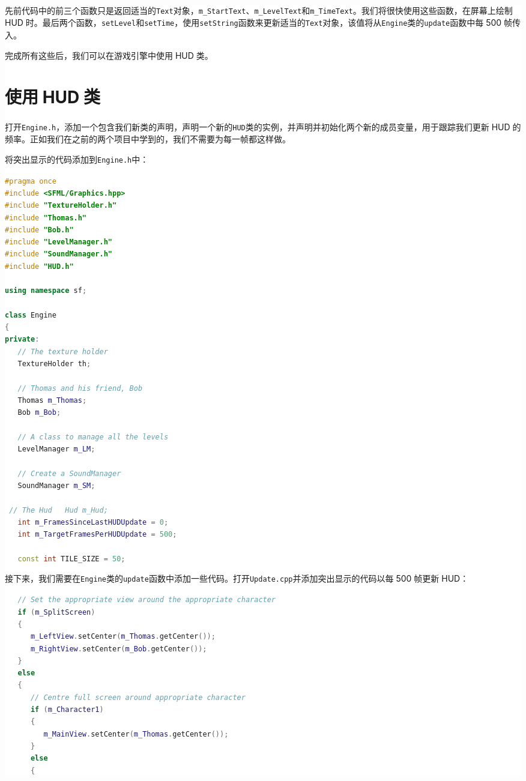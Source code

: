 先前代码中的前三个函数只是返回适当的`Text`对象，`m_StartText`、`m_LevelText`和`m_TimeText`。我们将很快使用这些函数，在屏幕上绘制 HUD 时。最后两个函数，`setLevel`和`setTime`，使用`setString`函数来更新适当的`Text`对象，该值将从`Engine`类的`update`函数中每 500 帧传入。

完成所有这些后，我们可以在游戏引擎中使用 HUD 类。

# 使用 HUD 类

打开`Engine.h`，添加一个包含我们新类的声明，声明一个新的`HUD`类的实例，并声明并初始化两个新的成员变量，用于跟踪我们更新 HUD 的频率。正如我们在之前的两个项目中学到的，我们不需要为每一帧都这样做。

将突出显示的代码添加到`Engine.h`中：

```cpp
#pragma once 
#include <SFML/Graphics.hpp> 
#include "TextureHolder.h" 
#include "Thomas.h" 
#include "Bob.h" 
#include "LevelManager.h" 
#include "SoundManager.h" 
#include "HUD.h" 

using namespace sf; 

class Engine 
{ 
private: 
   // The texture holder 
   TextureHolder th; 

   // Thomas and his friend, Bob 
   Thomas m_Thomas; 
   Bob m_Bob; 

   // A class to manage all the levels 
   LevelManager m_LM; 

   // Create a SoundManager 
   SoundManager m_SM; 

 // The Hud   Hud m_Hud;
   int m_FramesSinceLastHUDUpdate = 0;
   int m_TargetFramesPerHUDUpdate = 500; 

   const int TILE_SIZE = 50; 

```

接下来，我们需要在`Engine`类的`update`函数中添加一些代码。打开`Update.cpp`并添加突出显示的代码以每 500 帧更新 HUD：

```cpp
   // Set the appropriate view around the appropriate character 
   if (m_SplitScreen) 
   { 
      m_LeftView.setCenter(m_Thomas.getCenter()); 
      m_RightView.setCenter(m_Bob.getCenter()); 
   } 
   else 
   { 
      // Centre full screen around appropriate character 
      if (m_Character1) 
      { 
         m_MainView.setCenter(m_Thomas.getCenter()); 
      } 
      else 
      { 
```